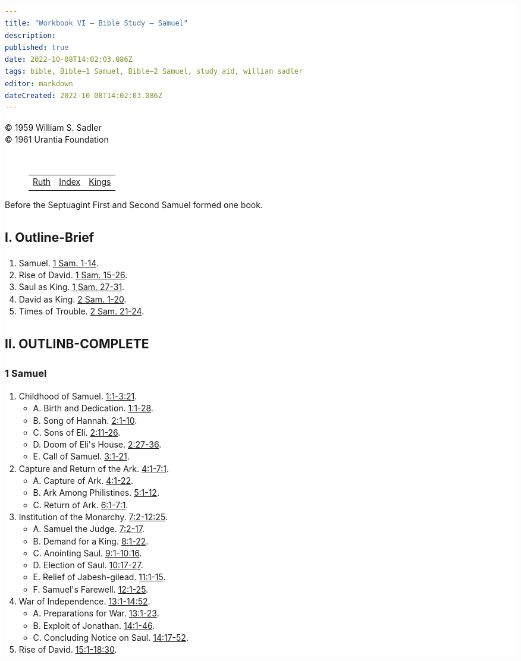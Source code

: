 ```yaml
---
title: "Workbook VI — Bible Study — Samuel"
description: 
published: true
date: 2022-10-08T14:02:03.086Z
tags: bible, Bible—1 Samuel, Bible—2 Samuel, study aid, william sadler
editor: markdown
dateCreated: 2022-10-08T14:02:03.086Z
---
```


<p class="v-card v-sheet theme--light grey lighten-3 px-2">© 1959 William S. Sadler<br>© 1961 Urantia Foundation</p>

<br>

<figure class="table chapter-navigator">
	<table>
		<tbody>
		<tr>
			<td><a href="/en/article/William_S_Sadler/Workbook_6_Bible_Study/Study_1_8_Ruth">Ruth</a></td>
			<td><a href="/en/article/William_S_Sadler/Workbook_6_Bible_Study#index">Index</a></td>
			<td><a href="/en/article/William_S_Sadler/Workbook_6_Bible_Study/Study_1_10_Kings">Kings</a></td>
		</tr>
		</tbody>
	</table>
</figure>

Before the Septuagint First and Second Samuel formed one book.

## I. Outline-Brief

1. Samuel. [1 Sam. 1-14](/en/Bible/1_Samuel/1).
2. Rise of David. [1 Sam. 15-26](/en/Bible/1_Samuel/15).
3. Saul as King. [1 Sam. 27-31](/en/Bible/1_Samuel/27).
4. David as King. [2 Sam. 1-20](/en/Bible/2_Samuel/1).
5. Times of Trouble. [2 Sam. 21-24](/en/Bible/2_Samuel/21).

## II. OUTLINB-COMPLETE

### 1 Samuel

1. Childhood of Samuel. [1:1-3:21](/en/Bible/1_Samuel/1#v1).
	- A. Birth and Dedication. [1:1-28](/en/Bible/1_Samuel/1#v1).
	- B. Song of Hannah. [2:1-10](/en/Bible/1_Samuel/2#v1).
	- C. Sons of Eli. [2:11-26](/en/Bible/1_Samuel/2#v11).
	- D. Doom of Eli's House. [2:27-36](/en/Bible/1_Samuel/2#v27).
	- E. Call of Samuel. [3:1-21](/en/Bible/1_Samuel/3#v1).
2. Capture and Return of the Ark. [4:1-7:1](/en/Bible/1_Samuel/4#v1).
	- A. Capture of Ark. [4:1-22](/en/Bible/1_Samuel/4#v1).
	- B. Ark Among Philistines. [5:1-12](/en/Bible/1_Samuel/5#v1).
	- C. Return of Ark. [6:1-7:1](/en/Bible/1_Samuel/6#v1).
3. Institution of the Monarchy. [7:2-12:25](/en/Bible/1_Samuel/7#v2).
	- A. Samuel the Judge. [7:2-17](/en/Bible/1_Samuel/7#v2).
	- B. Demand for a King. [8:1-22](/en/Bible/1_Samuel/8#v1).
	- C. Anointing Saul. [9:1-10:16](/en/Bible/1_Samuel/9#v1).
	- D. Election of Saul. [10:17-27](/en/Bible/1_Samuel/10#v17).
	- E. Relief of Jabesh-gilead. [11:1-15](/en/Bible/1_Samuel/11#v1).
	- F. Samuel's Farewell. [12:1-25](/en/Bible/1_Samuel/12#v1).
4. War of Independence. [13:1-14:52](/en/Bible/1_Samuel/13#v1).
	- A. Preparations for War. [13:1-23](/en/Bible/1_Samuel/13#v1).
	- B. Exploit of Jonathan. [14:1-46](/en/Bible/1_Samuel/14#v1).
	- C. Concluding Notice on Saul. [14:17-52](/en/Bible/1_Samuel/14#v17).
5. Rise of David. [15:1-18:30](/en/Bible/1_Samuel/15#v1).